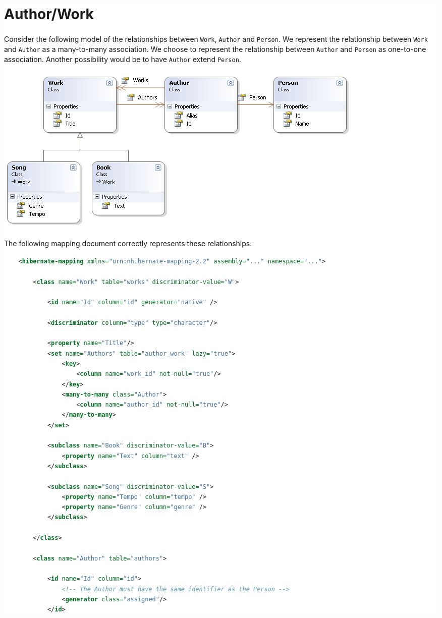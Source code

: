 # Author/Work <a name="example-mappings-authorwork"></a>

Consider the following model of the relationships between `Work`,
`Author` and `Person`. We represent the relationship between `Work` and
`Author` as a many-to-many association. We choose to represent the
relationship between `Author` and `Person` as one-to-one association.
Another possibility would be to have `Author` extend `Person`.

![](images/AuthorWork.png)

The following mapping document correctly represents these relationships:

```xml
    <hibernate-mapping xmlns="urn:nhibernate-mapping-2.2" assembly="..." namespace="...">
    
        <class name="Work" table="works" discriminator-value="W">
    
            <id name="Id" column="id" generator="native" />
    
            <discriminator column="type" type="character"/>
    
            <property name="Title"/>
            <set name="Authors" table="author_work" lazy="true">
                <key>
                    <column name="work_id" not-null="true"/>
                </key>
                <many-to-many class="Author">
                    <column name="author_id" not-null="true"/>
                </many-to-many>
            </set>
    
            <subclass name="Book" discriminator-value="B">
                <property name="Text" column="text" />
            </subclass>
    
            <subclass name="Song" discriminator-value="S">
                <property name="Tempo" column="tempo" />
                <property name="Genre" column="genre" />
            </subclass>
    
        </class>
    
        <class name="Author" table="authors">
    
            <id name="Id" column="id">
                <!-- The Author must have the same identifier as the Person -->
                <generator class="assigned"/> 
            </id>
```